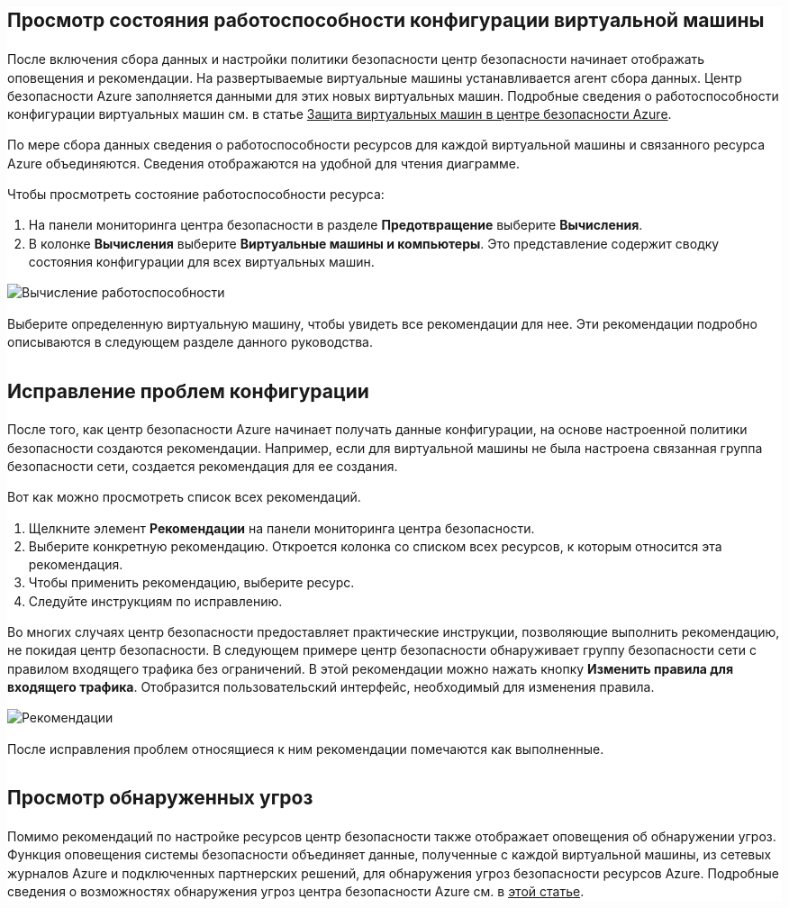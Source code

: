 ## <a name="view-vm-configuration-health"></a>Просмотр состояния работоспособности конфигурации виртуальной машины

После включения сбора данных и настройки политики безопасности центр безопасности начинает отображать оповещения и рекомендации. На развертываемые виртуальные машины устанавливается агент сбора данных. Центр безопасности Azure заполняется данными для этих новых виртуальных машин. Подробные сведения о работоспособности конфигурации виртуальных машин см. в статье [Защита виртуальных машин в центре безопасности Azure](../../security-center/security-center-virtual-machine-recommendations.md). 

По мере сбора данных сведения о работоспособности ресурсов для каждой виртуальной машины и связанного ресурса Azure объединяются. Сведения отображаются на удобной для чтения диаграмме. 

Чтобы просмотреть состояние работоспособности ресурса:

1.  На панели мониторинга центра безопасности в разделе **Предотвращение** выберите **Вычисления**. 
2.  В колонке **Вычисления** выберите **Виртуальные машины и компьютеры**. Это представление содержит сводку состояния конфигурации для всех виртуальных машин.

![Вычисление работоспособности](./media/tutorial-azure-security/compute-health.png)

Выберите определенную виртуальную машину, чтобы увидеть все рекомендации для нее. Эти рекомендации подробно описываются в следующем разделе данного руководства.

## <a name="remediate-configuration-issues"></a>Исправление проблем конфигурации

После того, как центр безопасности Azure начинает получать данные конфигурации, на основе настроенной политики безопасности создаются рекомендации. Например, если для виртуальной машины не была настроена связанная группа безопасности сети, создается рекомендация для ее создания. 

Вот как можно просмотреть список всех рекомендаций. 

1. Щелкните элемент **Рекомендации** на панели мониторинга центра безопасности.
2. Выберите конкретную рекомендацию. Откроется колонка со списком всех ресурсов, к которым относится эта рекомендация.
3. Чтобы применить рекомендацию, выберите ресурс. 
4. Следуйте инструкциям по исправлению. 

Во многих случаях центр безопасности предоставляет практические инструкции, позволяющие выполнить рекомендацию, не покидая центр безопасности. В следующем примере центр безопасности обнаруживает группу безопасности сети с правилом входящего трафика без ограничений. В этой рекомендации можно нажать кнопку **Изменить правила для входящего трафика**. Отобразится пользовательский интерфейс, необходимый для изменения правила. 

![Рекомендации](./media/tutorial-azure-security/remediation.png)

После исправления проблем относящиеся к ним рекомендации помечаются как выполненные. 

## <a name="view-detected-threats"></a>Просмотр обнаруженных угроз

Помимо рекомендаций по настройке ресурсов центр безопасности также отображает оповещения об обнаружении угроз. Функция оповещения системы безопасности объединяет данные, полученные с каждой виртуальной машины, из сетевых журналов Azure и подключенных партнерских решений, для обнаружения угроз безопасности ресурсов Azure. Подробные сведения о возможностях обнаружения угроз центра безопасности Azure см. в [этой статье](../../security-center/security-center-detection-capabilities.md).

